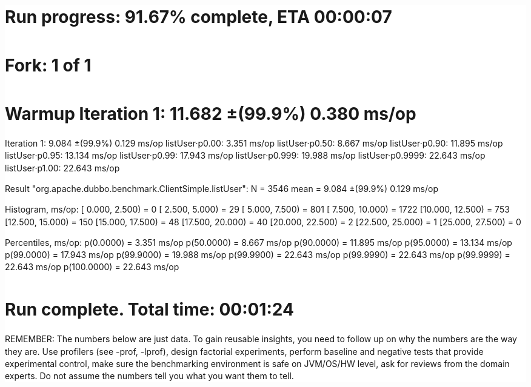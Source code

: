 # Run progress: 91.67% complete, ETA 00:00:07
# Fork: 1 of 1
# Warmup Iteration   1: 11.682 ±(99.9%) 0.380 ms/op
Iteration   1: 9.084 ±(99.9%) 0.129 ms/op
                 listUser·p0.00:   3.351 ms/op
                 listUser·p0.50:   8.667 ms/op
                 listUser·p0.90:   11.895 ms/op
                 listUser·p0.95:   13.134 ms/op
                 listUser·p0.99:   17.943 ms/op
                 listUser·p0.999:  19.988 ms/op
                 listUser·p0.9999: 22.643 ms/op
                 listUser·p1.00:   22.643 ms/op



Result "org.apache.dubbo.benchmark.ClientSimple.listUser":
  N = 3546
  mean =      9.084 ±(99.9%) 0.129 ms/op

  Histogram, ms/op:
    [ 0.000,  2.500) = 0 
    [ 2.500,  5.000) = 29 
    [ 5.000,  7.500) = 801 
    [ 7.500, 10.000) = 1722 
    [10.000, 12.500) = 753 
    [12.500, 15.000) = 150 
    [15.000, 17.500) = 48 
    [17.500, 20.000) = 40 
    [20.000, 22.500) = 2 
    [22.500, 25.000) = 1 
    [25.000, 27.500) = 0 

  Percentiles, ms/op:
      p(0.0000) =      3.351 ms/op
     p(50.0000) =      8.667 ms/op
     p(90.0000) =     11.895 ms/op
     p(95.0000) =     13.134 ms/op
     p(99.0000) =     17.943 ms/op
     p(99.9000) =     19.988 ms/op
     p(99.9900) =     22.643 ms/op
     p(99.9990) =     22.643 ms/op
     p(99.9999) =     22.643 ms/op
    p(100.0000) =     22.643 ms/op


# Run complete. Total time: 00:01:24

REMEMBER: The numbers below are just data. To gain reusable insights, you need to follow up on
why the numbers are the way they are. Use profilers (see -prof, -lprof), design factorial
experiments, perform baseline and negative tests that provide experimental control, make sure
the benchmarking environment is safe on JVM/OS/HW level, ask for reviews from the domain experts.
Do not assume the numbers tell you what you want them to tell.
